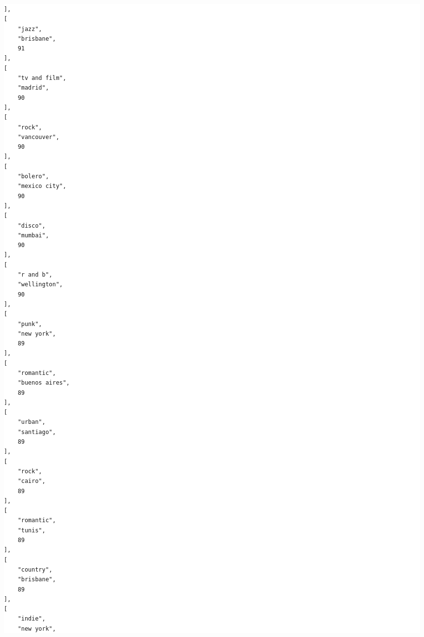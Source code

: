     ],
    [
        "jazz",
        "brisbane",
        91
    ],
    [
        "tv and film",
        "madrid",
        90
    ],
    [
        "rock",
        "vancouver",
        90
    ],
    [
        "bolero",
        "mexico city",
        90
    ],
    [
        "disco",
        "mumbai",
        90
    ],
    [
        "r and b",
        "wellington",
        90
    ],
    [
        "punk",
        "new york",
        89
    ],
    [
        "romantic",
        "buenos aires",
        89
    ],
    [
        "urban",
        "santiago",
        89
    ],
    [
        "rock",
        "cairo",
        89
    ],
    [
        "romantic",
        "tunis",
        89
    ],
    [
        "country",
        "brisbane",
        89
    ],
    [
        "indie",
        "new york",